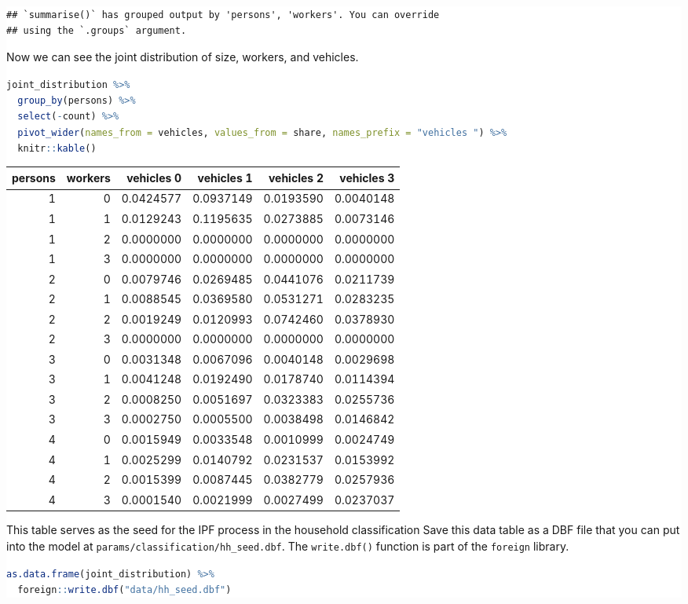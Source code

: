 ```
## `summarise()` has grouped output by 'persons', 'workers'. You can override
## using the `.groups` argument.
```

Now we can see the joint distribution of size, workers, and vehicles.

```r
joint_distribution %>%
  group_by(persons) %>%
  select(-count) %>%
  pivot_wider(names_from = vehicles, values_from = share, names_prefix = "vehicles ") %>% 
  knitr::kable()
```



| persons| workers| vehicles 0| vehicles 1| vehicles 2| vehicles 3|
|-------:|-------:|----------:|----------:|----------:|----------:|
|       1|       0|  0.0424577|  0.0937149|  0.0193590|  0.0040148|
|       1|       1|  0.0129243|  0.1195635|  0.0273885|  0.0073146|
|       1|       2|  0.0000000|  0.0000000|  0.0000000|  0.0000000|
|       1|       3|  0.0000000|  0.0000000|  0.0000000|  0.0000000|
|       2|       0|  0.0079746|  0.0269485|  0.0441076|  0.0211739|
|       2|       1|  0.0088545|  0.0369580|  0.0531271|  0.0283235|
|       2|       2|  0.0019249|  0.0120993|  0.0742460|  0.0378930|
|       2|       3|  0.0000000|  0.0000000|  0.0000000|  0.0000000|
|       3|       0|  0.0031348|  0.0067096|  0.0040148|  0.0029698|
|       3|       1|  0.0041248|  0.0192490|  0.0178740|  0.0114394|
|       3|       2|  0.0008250|  0.0051697|  0.0323383|  0.0255736|
|       3|       3|  0.0002750|  0.0005500|  0.0038498|  0.0146842|
|       4|       0|  0.0015949|  0.0033548|  0.0010999|  0.0024749|
|       4|       1|  0.0025299|  0.0140792|  0.0231537|  0.0153992|
|       4|       2|  0.0015399|  0.0087445|  0.0382779|  0.0257936|
|       4|       3|  0.0001540|  0.0021999|  0.0027499|  0.0237037|

This table serves as the seed for the IPF process in the household classification
Save this data table as a DBF file that you can put into the model at
`params/classification/hh_seed.dbf`. The `write.dbf()` function is part of the
`foreign` library.


```r
as.data.frame(joint_distribution) %>% 
  foreign::write.dbf("data/hh_seed.dbf")
```
